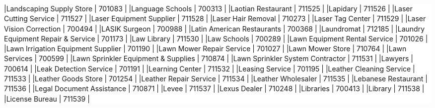 |Landscaping Supply Store     | 701083 |
|Language Schools     | 700313 |
|Laotian Restaurant     | 711525 |
|Lapidary     | 711526 |
|Laser Cutting Service     | 711527 |
|Laser Equipment Supplier     | 711528 |
|Laser Hair Removal     | 710273 |
|Laser Tag Center     | 711529 |
|Laser Vision Correction     | 700494 |
|LASIK Surgeon     | 700988 |
|Latin American Restaurants     | 700368 |
|Laundromat     | 712185 |
|Laundry Equipment Repair & Service     | 701173 |
|Law Library     | 711530 |
|Law Schools     | 700289 |
|Lawn Equipment Rental Service     | 701026 |
|Lawn Irrigation Equipment Supplier     | 701190 |
|Lawn Mower Repair Service     | 701027 |
|Lawn Mower Store     | 710764 |
|Lawn Services     | 700599 |
|Lawn Sprinkler Equipment & Supplies     | 710874 |
|Lawn Sprinkler System Contractor     | 711531 |
|Lawyers     | 700614 |
|Leak Detection Service     | 701191 |
|Learning Center     | 711532 |
|Leasing Service     | 701195 |
|Leather Cleaning Service     | 711533 |
|Leather Goods Store     | 701254 |
|Leather Repair Service     | 711534 |
|Leather Wholesaler     | 711535 |
|Lebanese Restaurant     | 711536 |
|Legal Document Assistance     | 710871 |
|Levee     | 711537 |
|Lexus Dealer     | 710248 |
|Libraries     | 700413 |
|Library     | 711538 |
|License Bureau     | 711539 |